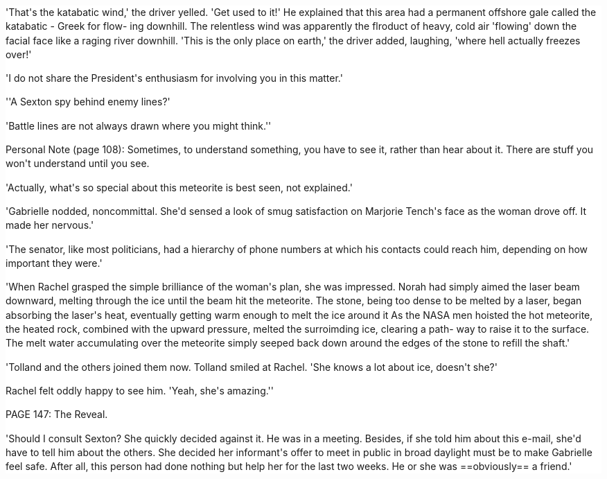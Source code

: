 'That's the katabatic wind,' the driver yelled. 'Get 
used to it!' He explained that this area had a permanent 
offshore gale called the katabatic - Greek for flow- 
ing downhill. The relentless wind was apparently the 
flroduct of heavy, cold air 'flowing' down the facial 
face like a raging river downhill. 'This is the only 
place on earth,' the driver added, laughing, 'where hell 
actually freezes over!'

'I do not share the President's enthusiasm for involving 
you in this matter.'

''A Sexton spy behind enemy lines?' 

'Battle lines are not always drawn where you might 
think.''

Personal Note (page 108):
	Sometimes, to understand something, you have to see it, rather than hear about it. There are stuff you won't understand until you see.
	
'Actually, what's so special about 
this meteorite is best seen, not explained.'

'Gabrielle nodded, noncommittal. She'd sensed a look 
of smug satisfaction on Marjorie Tench's face as the 
woman drove off. It made her nervous.'

'The senator, like most politicians, 
had a hierarchy of phone numbers at which his 
contacts could reach him, depending on how important 
they were.'

'When Rachel grasped the simple brilliance of the 
woman's plan, she was impressed. Norah had simply 
aimed the laser beam downward, melting through the 
ice until the beam hit the meteorite. The stone, being 
too dense to be melted by a laser, began absorbing the 
laser's heat, eventually getting warm enough to melt 
the ice around it As the NASA men hoisted the hot 
meteorite, the heated rock, combined with the upward 
pressure, melted the surroimding ice, clearing a path- 
way to raise it to the surface. The melt water 
accumulating over the meteorite simply seeped back 
down around the edges of the stone to refill the shaft.'

'Tolland and the others joined them now. Tolland 
smiled at Rachel. 'She knows a lot about ice, doesn't 
she?' 

Rachel felt oddly happy to see him. 'Yeah, she's 
amazing.''

PAGE 147: The Reveal.

'Should I consult Sexton? She quickly decided against it. 
He was in a meeting. Besides, if she told him about this 
e-mail, she'd have to tell him about the others. She 
decided her informant's offer to meet in public in broad 
daylight must be to make Gabrielle feel safe. After all, 
this person had done nothing but help her for the last 
two weeks. He or she was ==obviously== a friend.'
